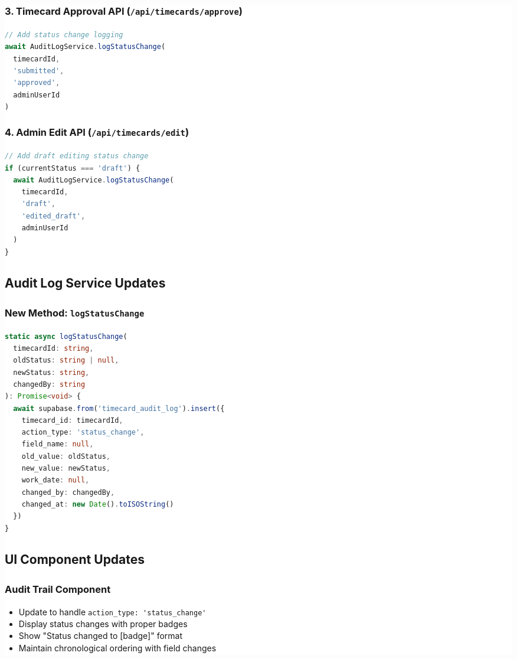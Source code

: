 ### 3. Timecard Approval API (`/api/timecards/approve`)
```typescript
// Add status change logging
await AuditLogService.logStatusChange(
  timecardId,
  'submitted',
  'approved',
  adminUserId
)
```

### 4. Admin Edit API (`/api/timecards/edit`)
```typescript
// Add draft editing status change
if (currentStatus === 'draft') {
  await AuditLogService.logStatusChange(
    timecardId,
    'draft',
    'edited_draft',
    adminUserId
  )
}
```

## Audit Log Service Updates

### New Method: `logStatusChange`
```typescript
static async logStatusChange(
  timecardId: string,
  oldStatus: string | null,
  newStatus: string,
  changedBy: string
): Promise<void> {
  await supabase.from('timecard_audit_log').insert({
    timecard_id: timecardId,
    action_type: 'status_change',
    field_name: null,
    old_value: oldStatus,
    new_value: newStatus,
    work_date: null,
    changed_by: changedBy,
    changed_at: new Date().toISOString()
  })
}
```

## UI Component Updates

### Audit Trail Component
- Update to handle `action_type: 'status_change'`
- Display status changes with proper badges
- Show "Status changed to [badge]" format
- Maintain chronological ordering with field changes
